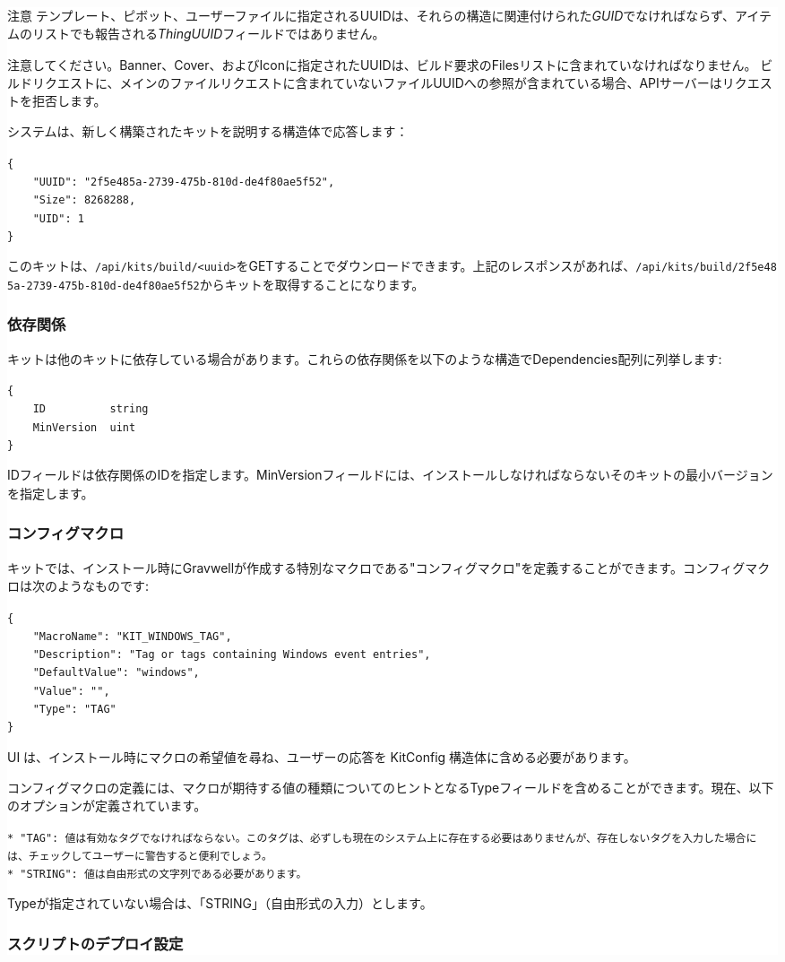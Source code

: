 注意 テンプレート、ピボット、ユーザーファイルに指定されるUUIDは、それらの構造に関連付けられた*GUID*でなければならず、アイテムのリストでも報告される*ThingUUID*フィールドではありません。

注意してください。Banner、Cover、およびIconに指定されたUUIDは、ビルド要求のFilesリストに含まれていなければなりません。 ビルドリクエストに、メインのファイルリクエストに含まれていないファイルUUIDへの参照が含まれている場合、APIサーバーはリクエストを拒否します。

システムは、新しく構築されたキットを説明する構造体で応答します：

```
{
	"UUID": "2f5e485a-2739-475b-810d-de4f80ae5f52",
	"Size": 8268288,
	"UID": 1
}
```

このキットは、`/api/kits/build/<uuid>`をGETすることでダウンロードできます。上記のレスポンスがあれば、`/api/kits/build/2f5e485a-2739-475b-810d-de4f80ae5f52`からキットを取得することになります。

### 依存関係

キットは他のキットに依存している場合があります。これらの依存関係を以下のような構造でDependencies配列に列挙します:

```
{
	ID			string
	MinVersion	uint
}
```

IDフィールドは依存関係のIDを指定します。MinVersionフィールドには、インストールしなければならないそのキットの最小バージョンを指定します。

### コンフィグマクロ

キットでは、インストール時にGravwellが作成する特別なマクロである"コンフィグマクロ"を定義することができます。コンフィグマクロは次のようなものです:

```
{
	"MacroName": "KIT_WINDOWS_TAG",
	"Description": "Tag or tags containing Windows event entries",
	"DefaultValue": "windows",
	"Value": "",
	"Type": "TAG"
}
```

UI は、インストール時にマクロの希望値を尋ね、ユーザーの応答を KitConfig 構造体に含める必要があります。

コンフィグマクロの定義には、マクロが期待する値の種類についてのヒントとなるTypeフィールドを含めることができます。現在、以下のオプションが定義されています。

	* "TAG": 値は有効なタグでなければならない。このタグは、必ずしも現在のシステム上に存在する必要はありませんが、存在しないタグを入力した場合には、チェックしてユーザーに警告すると便利でしょう。
	* "STRING": 値は自由形式の文字列である必要があります。
   

Typeが指定されていない場合は、「STRING」（自由形式の入力）とします。

### スクリプトのデプロイ設定
